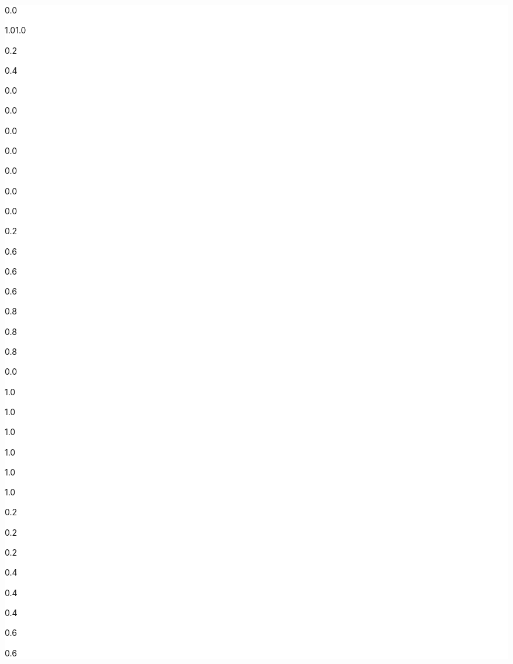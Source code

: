 0.0

1.01.0

0.2

0.4

0.0

0.0

0.0

0.0

0.0

0.0

0.0

0.2

0.6

0.6

0.6

0.8

0.8

0.8

0.0

1.0

1.0

1.0

1.0

1.0

1.0

0.2

0.2

0.2

0.4

0.4

0.4

0.6

0.6
